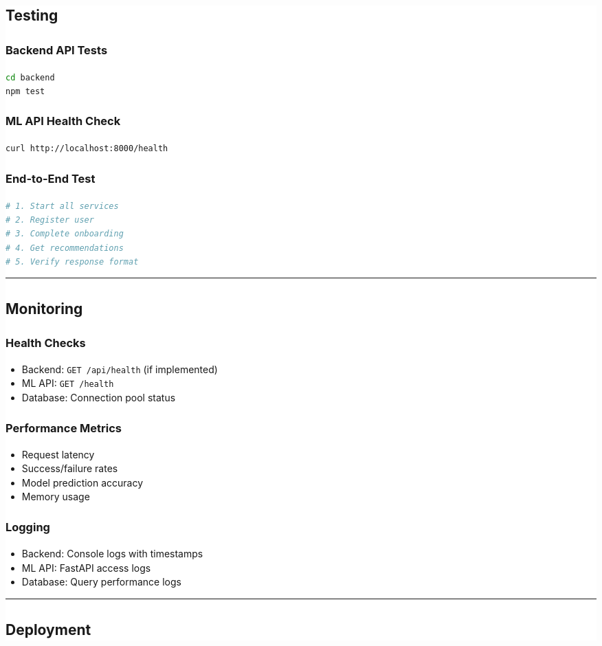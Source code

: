 ## Testing

### Backend API Tests

```bash
cd backend
npm test
```

### ML API Health Check

```bash
curl http://localhost:8000/health
```

### End-to-End Test

```bash
# 1. Start all services
# 2. Register user
# 3. Complete onboarding
# 4. Get recommendations
# 5. Verify response format
```

---

## Monitoring

### Health Checks

- Backend: `GET /api/health` (if implemented)
- ML API: `GET /health`
- Database: Connection pool status

### Performance Metrics

- Request latency
- Success/failure rates
- Model prediction accuracy
- Memory usage

### Logging

- Backend: Console logs with timestamps
- ML API: FastAPI access logs
- Database: Query performance logs

---

## Deployment
